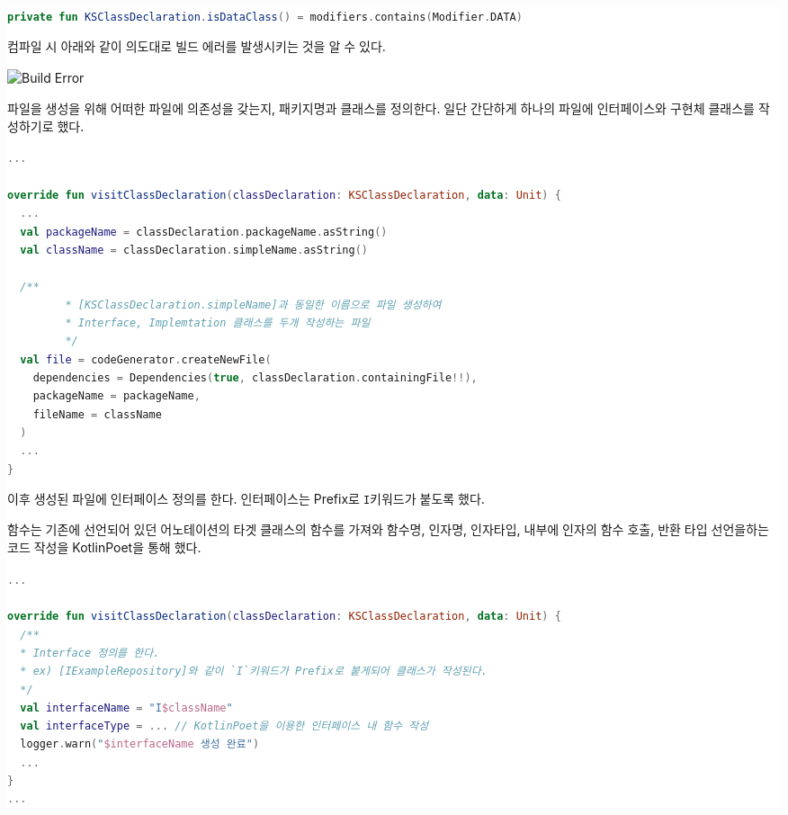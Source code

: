 ```kotlin
private fun KSClassDeclaration.isDataClass() = modifiers.contains(Modifier.DATA)
```



컴파일 시 아래와 같이 의도대로 빌드 에러를 발생시키는 것을 알 수 있다.

![Build Error](https://imgur.com/g6L7OHH.jpg)



파일을 생성을 위해 어떠한 파일에 의존성을 갖는지, 패키지명과 클래스를 정의한다. 일단 간단하게 하나의 파일에 인터페이스와 구현체 클래스를 작성하기로 했다.

```kotlin
...

override fun visitClassDeclaration(classDeclaration: KSClassDeclaration, data: Unit) {
  ...
  val packageName = classDeclaration.packageName.asString()
  val className = classDeclaration.simpleName.asString()

  /**
         * [KSClassDeclaration.simpleName]과 동일한 이름으로 파일 생성하여
         * Interface, Implemtation 클래스를 두개 작성하는 파일
         */
  val file = codeGenerator.createNewFile(
    dependencies = Dependencies(true, classDeclaration.containingFile!!),
    packageName = packageName,
    fileName = className
  )
  ...
}
```



이후 생성된 파일에 인터페이스 정의를 한다. 인터페이스는 Prefix로 `I`키워드가 붙도록 했다.

함수는 기존에 선언되어 있던 어노테이션의 타겟 클래스의 함수를 가져와 함수명, 인자명, 인자타입, 내부에 인자의 함수 호출, 반환 타입 선언을하는 코드 작성을 KotlinPoet을 통해 했다.

```kotlin
...

override fun visitClassDeclaration(classDeclaration: KSClassDeclaration, data: Unit) {
  /**
  * Interface 정의를 한다.
  * ex) [IExampleRepository]와 같이 `I`키워드가 Prefix로 붙게되어 클래스가 작성된다.
  */
  val interfaceName = "I$className"
  val interfaceType = ... // KotlinPoet을 이용한 인터페이스 내 함수 작성
  logger.warn("$interfaceName 생성 완료")
  ...
}
...
```
